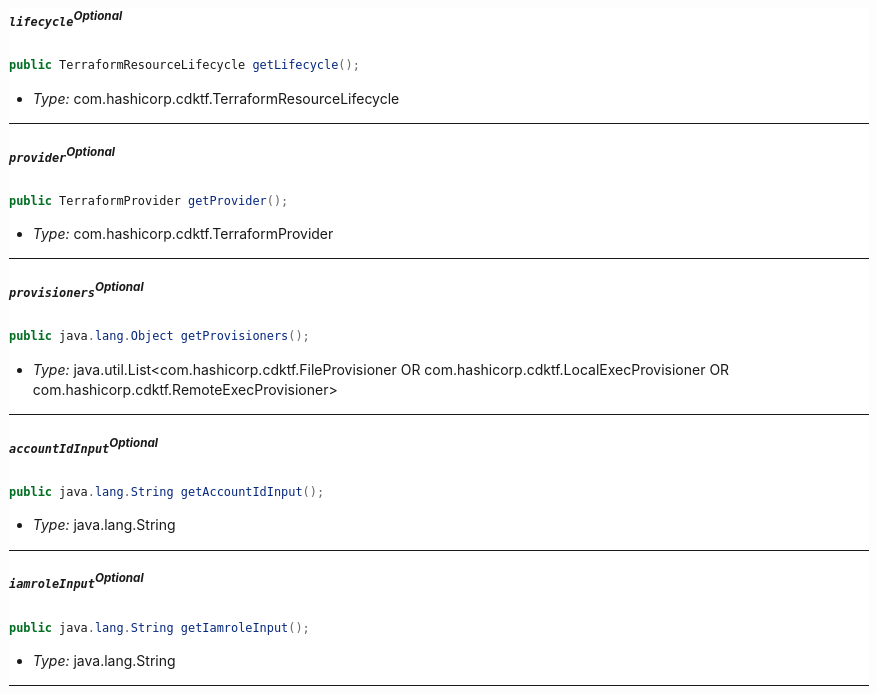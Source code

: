 
##### `lifecycle`<sup>Optional</sup> <a name="lifecycle" id="@cdktf/provider-spotinst.credentialsAws.CredentialsAws.property.lifecycle"></a>

```java
public TerraformResourceLifecycle getLifecycle();
```

- *Type:* com.hashicorp.cdktf.TerraformResourceLifecycle

---

##### `provider`<sup>Optional</sup> <a name="provider" id="@cdktf/provider-spotinst.credentialsAws.CredentialsAws.property.provider"></a>

```java
public TerraformProvider getProvider();
```

- *Type:* com.hashicorp.cdktf.TerraformProvider

---

##### `provisioners`<sup>Optional</sup> <a name="provisioners" id="@cdktf/provider-spotinst.credentialsAws.CredentialsAws.property.provisioners"></a>

```java
public java.lang.Object getProvisioners();
```

- *Type:* java.util.List<com.hashicorp.cdktf.FileProvisioner OR com.hashicorp.cdktf.LocalExecProvisioner OR com.hashicorp.cdktf.RemoteExecProvisioner>

---

##### `accountIdInput`<sup>Optional</sup> <a name="accountIdInput" id="@cdktf/provider-spotinst.credentialsAws.CredentialsAws.property.accountIdInput"></a>

```java
public java.lang.String getAccountIdInput();
```

- *Type:* java.lang.String

---

##### `iamroleInput`<sup>Optional</sup> <a name="iamroleInput" id="@cdktf/provider-spotinst.credentialsAws.CredentialsAws.property.iamroleInput"></a>

```java
public java.lang.String getIamroleInput();
```

- *Type:* java.lang.String

---